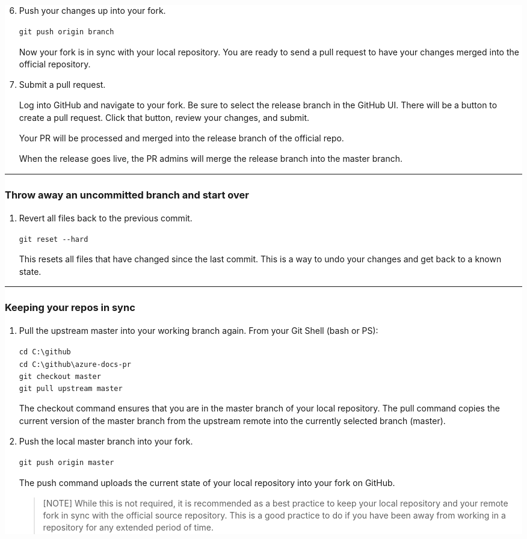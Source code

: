 6. Push your changes up into your fork.

   ```
   git push origin branch
   ```

   Now your fork is in sync with your local repository. You are ready to send a pull request to
   have your changes merged into the official repository.

7. Submit a pull request.

   Log into GitHub and navigate to your fork. Be sure to select the release branch in the GitHub
   UI. There will be a button to create a pull request. Click that button, review your changes, and
   submit.

   Your PR will be processed and merged into the release branch of the official repo.

   When the release goes live, the PR admins will merge the release branch into the master branch.

------

### Throw away an uncommitted branch and start over

1. Revert all files back to the previous commit.

   ```
   git reset --hard
   ```

   This resets all files that have changed since the last commit. This is a way to undo your
   changes and get back to a known state.

------

### Keeping your repos in sync

1. Pull the upstream master into your working branch again. From your Git Shell (bash or PS):

   ```
   cd C:\github
   cd C:\github\azure-docs-pr
   git checkout master
   git pull upstream master
   ```

   The checkout command ensures that you are in the master branch of your local repository. The
   pull command copies the current version of the master branch from the upstream remote into the
   currently selected branch (master).

2. Push the local master branch into your fork.

   ```
   git push origin master
   ```
   The push command uploads the current state of your local repository into your fork on GitHub.

   > [NOTE]
   > While this is not required, it is recommended as a best practice to keep your local repository
   > and your remote fork in sync with the official source repository. This is a good practice to
   > do if you have been away from working in a repository for any extended period of time.

